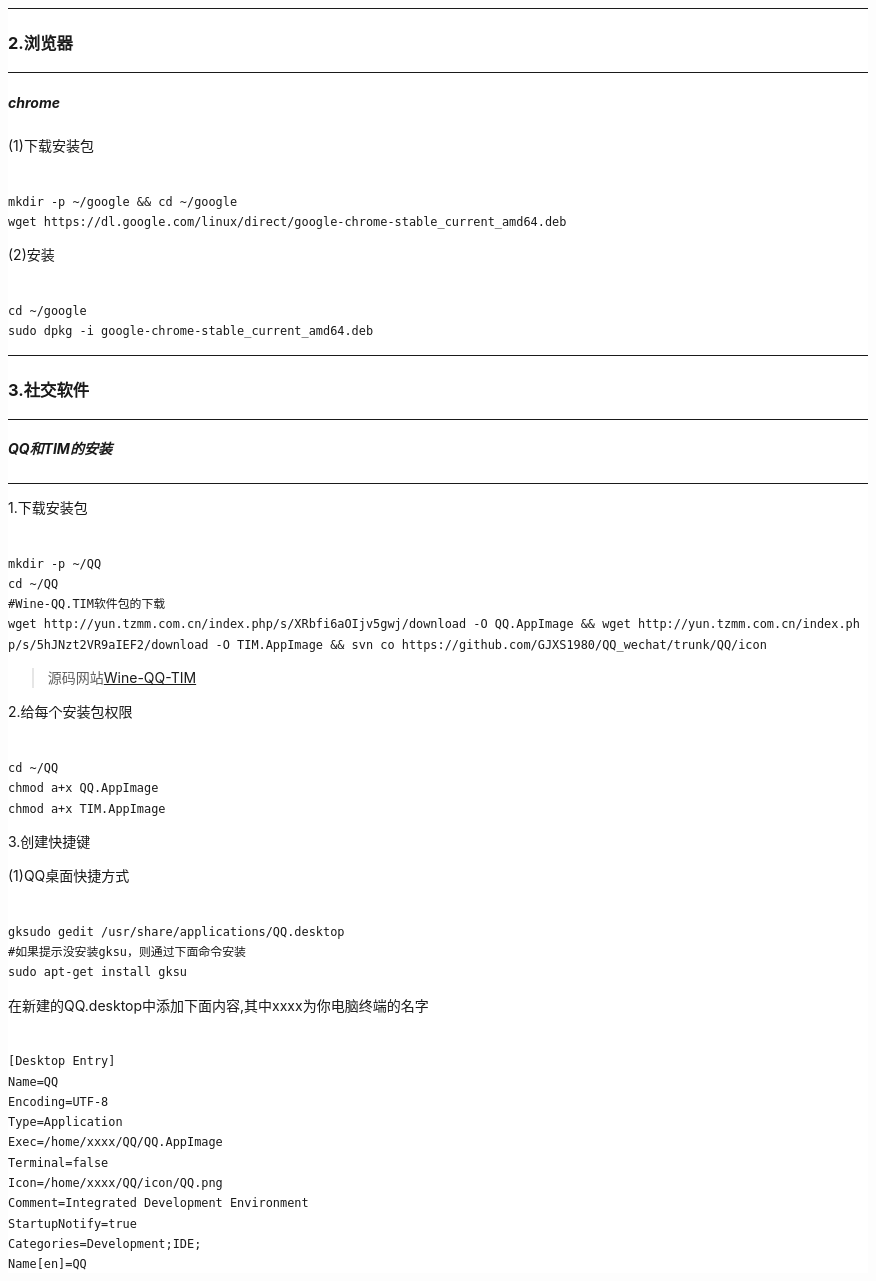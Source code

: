 *****

### 2.浏览器
----------

##### chrome
(1)下载安装包
<pre><code class="language-shell line-numbers">
mkdir -p ~/google && cd ~/google
wget https://dl.google.com/linux/direct/google-chrome-stable_current_amd64.deb
</code></pre>
(2)安装
<pre><code class="language-shell line-numbers">
cd ~/google
sudo dpkg -i google-chrome-stable_current_amd64.deb
</code></pre>

*****

### 3.社交软件
----------

##### QQ和TIM的安装
****************************
1.下载安装包
<pre><code class="language-shell line-numbers">
mkdir -p ~/QQ
cd ~/QQ
#Wine-QQ.TIM软件包的下载
wget http://yun.tzmm.com.cn/index.php/s/XRbfi6aOIjv5gwj/download -O QQ.AppImage && wget http://yun.tzmm.com.cn/index.php/s/5hJNzt2VR9aIEF2/download -O TIM.AppImage && svn co https://github.com/GJXS1980/QQ_wechat/trunk/QQ/icon
</code></pre>

>源码网站[Wine-QQ-TIM](https://github.com/askme765cs/Wine-QQ-TIM)

2.给每个安装包权限
<pre><code class="language-shell line-numbers">
cd ~/QQ
chmod a+x QQ.AppImage
chmod a+x TIM.AppImage
</code></pre>
3.创建快捷键

(1)QQ桌面快捷方式
<pre><code class="language-shell line-numbers">
gksudo gedit /usr/share/applications/QQ.desktop
#如果提示没安装gksu，则通过下面命令安装
sudo apt-get install gksu
</code></pre>
在新建的QQ.desktop中添加下面内容,其中xxxx为你电脑终端的名字
<pre><code class="language-shell line-numbers">
[Desktop Entry]
Name=QQ
Encoding=UTF-8
Type=Application
Exec=/home/xxxx/QQ/QQ.AppImage
Terminal=false
Icon=/home/xxxx/QQ/icon/QQ.png
Comment=Integrated Development Environment
StartupNotify=true
Categories=Development;IDE;
Name[en]=QQ
</code></pre>